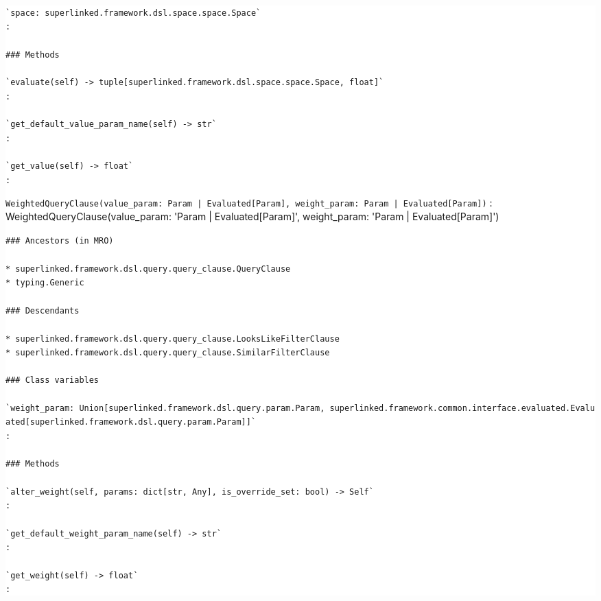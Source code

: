     `space: superlinked.framework.dsl.space.space.Space`
    :

    ### Methods

    `evaluate(self) ‑> tuple[superlinked.framework.dsl.space.space.Space, float]`
    :

    `get_default_value_param_name(self) ‑> str`
    :

    `get_value(self) ‑> float`
    :

`WeightedQueryClause(value_param: Param | Evaluated[Param], weight_param: Param | Evaluated[Param])`
:   WeightedQueryClause(value_param: 'Param | Evaluated[Param]', weight_param: 'Param | Evaluated[Param]')

    ### Ancestors (in MRO)

    * superlinked.framework.dsl.query.query_clause.QueryClause
    * typing.Generic

    ### Descendants

    * superlinked.framework.dsl.query.query_clause.LooksLikeFilterClause
    * superlinked.framework.dsl.query.query_clause.SimilarFilterClause

    ### Class variables

    `weight_param: Union[superlinked.framework.dsl.query.param.Param, superlinked.framework.common.interface.evaluated.Evaluated[superlinked.framework.dsl.query.param.Param]]`
    :

    ### Methods

    `alter_weight(self, params: dict[str, Any], is_override_set: bool) ‑> Self`
    :

    `get_default_weight_param_name(self) ‑> str`
    :

    `get_weight(self) ‑> float`
    :
